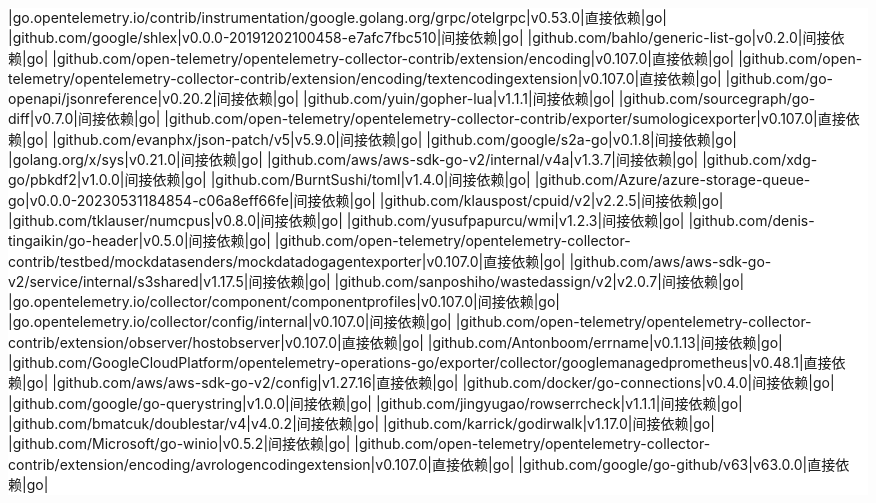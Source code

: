 |go.opentelemetry.io/contrib/instrumentation/google.golang.org/grpc/otelgrpc|v0.53.0|直接依赖|go|
|github.com/google/shlex|v0.0.0-20191202100458-e7afc7fbc510|间接依赖|go|
|github.com/bahlo/generic-list-go|v0.2.0|间接依赖|go|
|github.com/open-telemetry/opentelemetry-collector-contrib/extension/encoding|v0.107.0|直接依赖|go|
|github.com/open-telemetry/opentelemetry-collector-contrib/extension/encoding/textencodingextension|v0.107.0|直接依赖|go|
|github.com/go-openapi/jsonreference|v0.20.2|间接依赖|go|
|github.com/yuin/gopher-lua|v1.1.1|间接依赖|go|
|github.com/sourcegraph/go-diff|v0.7.0|间接依赖|go|
|github.com/open-telemetry/opentelemetry-collector-contrib/exporter/sumologicexporter|v0.107.0|直接依赖|go|
|github.com/evanphx/json-patch/v5|v5.9.0|间接依赖|go|
|github.com/google/s2a-go|v0.1.8|间接依赖|go|
|golang.org/x/sys|v0.21.0|间接依赖|go|
|github.com/aws/aws-sdk-go-v2/internal/v4a|v1.3.7|间接依赖|go|
|github.com/xdg-go/pbkdf2|v1.0.0|间接依赖|go|
|github.com/BurntSushi/toml|v1.4.0|间接依赖|go|
|github.com/Azure/azure-storage-queue-go|v0.0.0-20230531184854-c06a8eff66fe|间接依赖|go|
|github.com/klauspost/cpuid/v2|v2.2.5|间接依赖|go|
|github.com/tklauser/numcpus|v0.8.0|间接依赖|go|
|github.com/yusufpapurcu/wmi|v1.2.3|间接依赖|go|
|github.com/denis-tingaikin/go-header|v0.5.0|间接依赖|go|
|github.com/open-telemetry/opentelemetry-collector-contrib/testbed/mockdatasenders/mockdatadogagentexporter|v0.107.0|直接依赖|go|
|github.com/aws/aws-sdk-go-v2/service/internal/s3shared|v1.17.5|间接依赖|go|
|github.com/sanposhiho/wastedassign/v2|v2.0.7|间接依赖|go|
|go.opentelemetry.io/collector/component/componentprofiles|v0.107.0|间接依赖|go|
|go.opentelemetry.io/collector/config/internal|v0.107.0|间接依赖|go|
|github.com/open-telemetry/opentelemetry-collector-contrib/extension/observer/hostobserver|v0.107.0|直接依赖|go|
|github.com/Antonboom/errname|v0.1.13|间接依赖|go|
|github.com/GoogleCloudPlatform/opentelemetry-operations-go/exporter/collector/googlemanagedprometheus|v0.48.1|直接依赖|go|
|github.com/aws/aws-sdk-go-v2/config|v1.27.16|直接依赖|go|
|github.com/docker/go-connections|v0.4.0|间接依赖|go|
|github.com/google/go-querystring|v1.0.0|间接依赖|go|
|github.com/jingyugao/rowserrcheck|v1.1.1|间接依赖|go|
|github.com/bmatcuk/doublestar/v4|v4.0.2|间接依赖|go|
|github.com/karrick/godirwalk|v1.17.0|间接依赖|go|
|github.com/Microsoft/go-winio|v0.5.2|间接依赖|go|
|github.com/open-telemetry/opentelemetry-collector-contrib/extension/encoding/avrologencodingextension|v0.107.0|直接依赖|go|
|github.com/google/go-github/v63|v63.0.0|直接依赖|go|